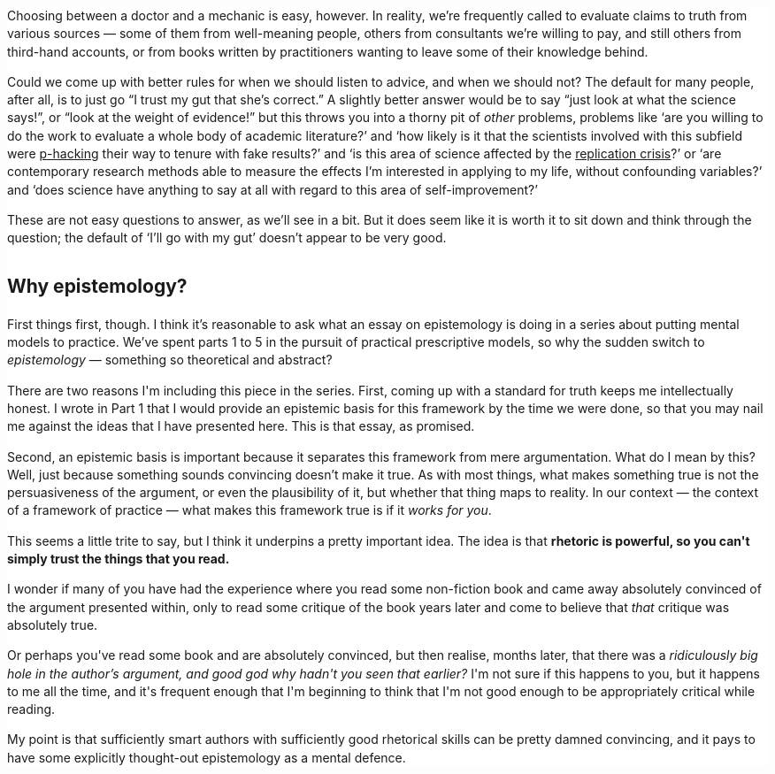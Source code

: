 Choosing between a doctor and a mechanic is easy, however. In reality, we’re frequently called to evaluate claims to truth from various sources — some of them from well-meaning people, others from consultants we’re willing to pay, and still others from third-hand accounts, or from books written by practitioners wanting to leave some of their knowledge behind.

Could we come up with better rules for when we should listen to advice, and when we should not? The default for many people, after all, is to just go “I trust my gut that she’s correct.” A slightly better answer would be to say “just look at what the science says!”, or “look at the weight of evidence!” but this throws you into a thorny pit of *other* problems, problems like ‘are you willing to do the work to evaluate a whole body of academic literature?’ and ‘how likely is it that the scientists involved with this subfield were [p-hacking](https://en.wikipedia.org/wiki/Data_dredging?ref=commoncog.com) their way to tenure with fake results?’ and ‘is this area of science affected by the [replication crisis](https://en.wikipedia.org/wiki/Replication_crisis?ref=commoncog.com)?’ or ‘are contemporary research methods able to measure the effects I’m interested in applying to my life, without confounding variables?’ and ‘does science have anything to say at all with regard to this area of self-improvement?’

These are not easy questions to answer, as we’ll see in a bit. But it does seem like it is worth it to sit down and think through the question; the default of ‘I’ll go with my gut’ doesn’t appear to be very good.

## Why epistemology?

First things first, though. I think it’s reasonable to ask what an essay on epistemology is doing in a series about putting mental models to practice. We’ve spent parts 1 to 5 in the pursuit of practical prescriptive models, so why the sudden switch to *epistemology* — something so theoretical and abstract?

There are two reasons I'm including this piece in the series. First, coming up with a standard for truth keeps me intellectually honest. I wrote in Part 1 that I would provide an epistemic basis for this framework by the time we were done, so that you may nail me against the ideas that I have presented here. This is that essay, as promised.

Second, an epistemic basis is important because it separates this framework from mere argumentation. What do I mean by this? Well, just because something sounds convincing doesn’t make it true. As with most things, what makes something true is not the persuasiveness of the argument, or even the plausibility of it, but whether that thing maps to reality. In our context — the context of a framework of practice — what makes this framework true is if it *works for you*.

This seems a little trite to say, but I think it underpins a pretty important idea. The idea is that **rhetoric is powerful, so you can't simply trust the things that you read.**

I wonder if many of you have had the experience where you read some non-fiction book and came away absolutely convinced of the argument presented within, only to read some critique of the book years later and come to believe that *that* critique was absolutely true.

Or perhaps you've read some book and are absolutely convinced, but then realise, months later, that there was a *ridiculously big hole in the author’s argument, and good god why hadn't you seen that earlier?* I'm not sure if this happens to you, but it happens to me all the time, and it's frequent enough that I'm beginning to think that I'm not good enough to be appropriately critical while reading.

My point is that sufficiently smart authors with sufficiently good rhetorical skills can be pretty damned convincing, and it pays to have some explicitly thought-out epistemology as a mental defence.
